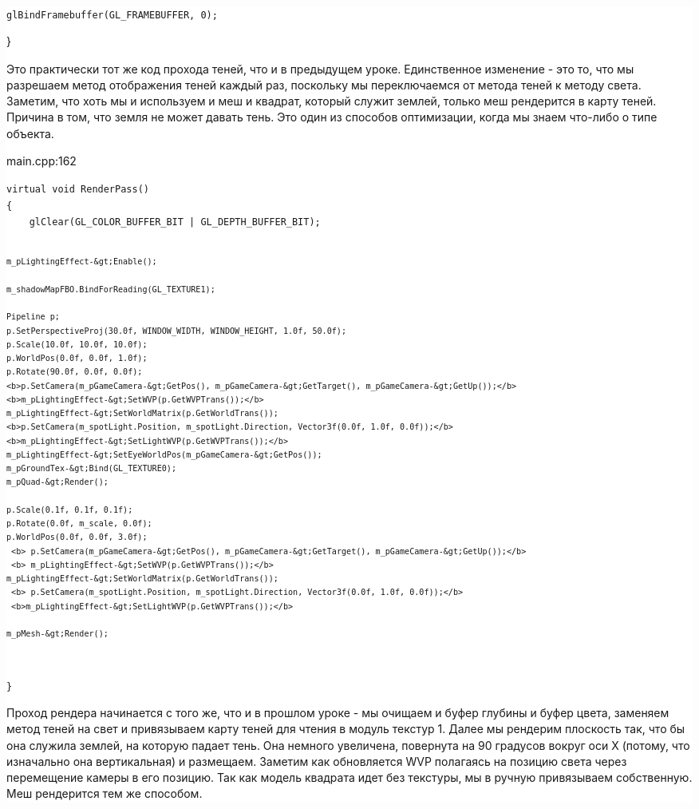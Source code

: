 	glBindFramebuffer(GL_FRAMEBUFFER, 0);
}
</code></pre>
<p>
Это практически тот же код прохода теней, что и в предыдущем уроке. Единственное изменение - это то, что мы разрешаем метод отображения теней каждый раз, поскольку мы переключаемся от метода теней к методу света. Заметим, что хоть мы и используем и меш и квадрат, который служит землей, только меш рендерится в карту теней. Причина в том, что земля не может давать тень. Это один из способов оптимизации, когда мы знаем что-либо о типе объекта. 
</p>

</div></article><article class="hero clearfix"><div class="col_33">
<p class="message">main.cpp:162</p>
</div></article><article class="hero clearfix"><div class="col_100">
<pre><code>virtual void RenderPass()
{
	glClear(GL_COLOR_BUFFER_BIT | GL_DEPTH_BUFFER_BIT);

	m_pLightingEffect-&gt;Enable();
 
	m_shadowMapFBO.BindForReading(GL_TEXTURE1);

	Pipeline p;
	p.SetPerspectiveProj(30.0f, WINDOW_WIDTH, WINDOW_HEIGHT, 1.0f, 50.0f);
	p.Scale(10.0f, 10.0f, 10.0f);
	p.WorldPos(0.0f, 0.0f, 1.0f);
	p.Rotate(90.0f, 0.0f, 0.0f);
	<b>p.SetCamera(m_pGameCamera-&gt;GetPos(), m_pGameCamera-&gt;GetTarget(), m_pGameCamera-&gt;GetUp());</b>
	<b>m_pLightingEffect-&gt;SetWVP(p.GetWVPTrans());</b>
	m_pLightingEffect-&gt;SetWorldMatrix(p.GetWorldTrans());
	<b>p.SetCamera(m_spotLight.Position, m_spotLight.Direction, Vector3f(0.0f, 1.0f, 0.0f));</b>
	<b>m_pLightingEffect-&gt;SetLightWVP(p.GetWVPTrans());</b>
	m_pLightingEffect-&gt;SetEyeWorldPos(m_pGameCamera-&gt;GetPos());
	m_pGroundTex-&gt;Bind(GL_TEXTURE0);
	m_pQuad-&gt;Render();

	p.Scale(0.1f, 0.1f, 0.1f);
	p.Rotate(0.0f, m_scale, 0.0f);
	p.WorldPos(0.0f, 0.0f, 3.0f);
	 <b> p.SetCamera(m_pGameCamera-&gt;GetPos(), m_pGameCamera-&gt;GetTarget(), m_pGameCamera-&gt;GetUp());</b>
	 <b> m_pLightingEffect-&gt;SetWVP(p.GetWVPTrans());</b>
	m_pLightingEffect-&gt;SetWorldMatrix(p.GetWorldTrans());
	 <b> p.SetCamera(m_spotLight.Position, m_spotLight.Direction, Vector3f(0.0f, 1.0f, 0.0f));</b>
	 <b>m_pLightingEffect-&gt;SetLightWVP(p.GetWVPTrans());</b>

	m_pMesh-&gt;Render();
}
</code></pre>
<p>
Проход рендера начинается с того же, что и в прошлом уроке - мы очищаем и буфер глубины и буфер цвета, заменяем метод теней на свет и привязываем карту теней для чтения в модуль текстур 1. Далее мы рендерим плоскость так, что бы она служила землей, на которую падает тень. Она немного увеличена, повернута на 90 градусов вокруг оси Х (потому, что изначально она вертикальная) и размещаем. Заметим как обновляется WVP полагаясь на позицию света через перемещение камеры в его позицию. Так как модель квадрата идет без текстуры, мы в ручную привязываем собственную. Меш рендерится тем же способом.
</p>
 
